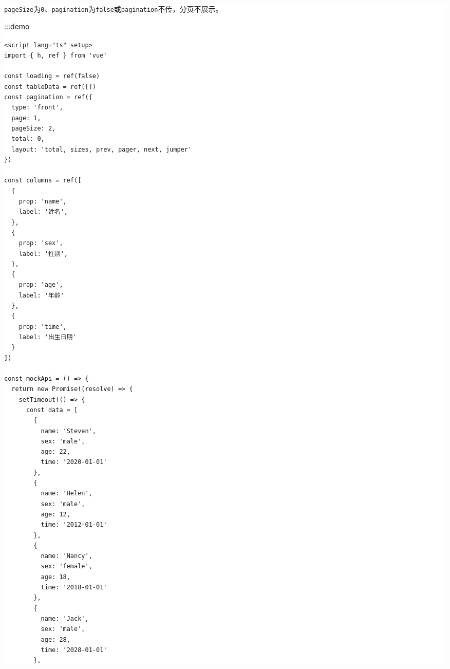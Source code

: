 `pageSize`为`0`、`pagination`为`false`或`pagination`不传，分页不展示。

:::demo

```vue
<script lang="ts" setup>
import { h, ref } from 'vue'

const loading = ref(false)
const tableData = ref([])
const pagination = ref({
  type: 'front',
  page: 1,
  pageSize: 2,
  total: 0,
  layout: 'total, sizes, prev, pager, next, jumper'
})

const columns = ref([
  {
    prop: 'name',
    label: '姓名',
  },
  {
    prop: 'sex',
    label: '性别',
  },
  {
    prop: 'age',
    label: '年龄'
  },
  {
    prop: 'time',
    label: '出生日期'
  }
])

const mockApi = () => {
  return new Promise((resolve) => {
    setTimeout(() => {
      const data = [
        {
          name: 'Steven',
          sex: 'male',
          age: 22,
          time: '2020-01-01'
        },
        {
          name: 'Helen',
          sex: 'male',
          age: 12,
          time: '2012-01-01'
        },
        {
          name: 'Nancy',
          sex: 'female',
          age: 18,
          time: '2018-01-01'
        },
        {
          name: 'Jack',
          sex: 'male',
          age: 28,
          time: '2028-01-01'
        },
```
